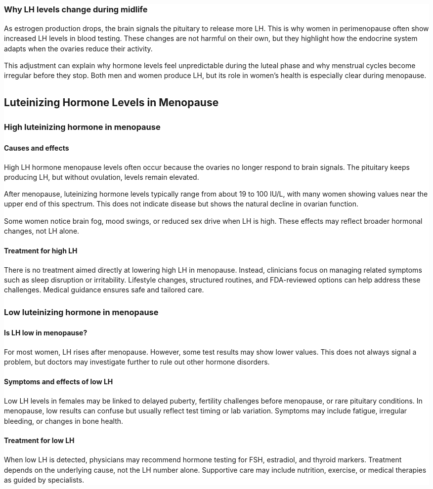 ### Why LH levels change during midlife

As estrogen production drops, the brain signals the pituitary to release more LH. This is why women in perimenopause often show increased LH levels in blood testing. These changes are not harmful on their own, but they highlight how the endocrine system adapts when the ovaries reduce their activity.

This adjustment can explain why hormone levels feel unpredictable during the luteal phase and why menstrual cycles become irregular before they stop. Both men and women produce LH, but its role in women’s health is especially clear during menopause.

## Luteinizing Hormone Levels in Menopause

### High luteinizing hormone in menopause

#### Causes and effects

High LH hormone menopause levels often occur because the ovaries no longer respond to brain signals. The pituitary keeps producing LH, but without ovulation, levels remain elevated.

After menopause, luteinizing hormone levels typically range from about 19 to 100 IU/L, with many women showing values near the upper end of this spectrum. This does not indicate disease but shows the natural decline in ovarian function.

Some women notice brain fog, mood swings, or reduced sex drive when LH is high. These effects may reflect broader hormonal changes, not LH alone.

#### Treatment for high LH

There is no treatment aimed directly at lowering high LH in menopause. Instead, clinicians focus on managing related symptoms such as sleep disruption or irritability. Lifestyle changes, structured routines, and FDA-reviewed options can help address these challenges. Medical guidance ensures safe and tailored care.

### Low luteinizing hormone in menopause

#### Is LH low in menopause?

For most women, LH rises after menopause. However, some test results may show lower values. This does not always signal a problem, but doctors may investigate further to rule out other hormone disorders.

#### Symptoms and effects of low LH

Low LH levels in females may be linked to delayed puberty, fertility challenges before menopause, or rare pituitary conditions. In menopause, low results can confuse but usually reflect test timing or lab variation. Symptoms may include fatigue, irregular bleeding, or changes in bone health.

#### Treatment for low LH

When low LH is detected, physicians may recommend hormone testing for FSH, estradiol, and thyroid markers. Treatment depends on the underlying cause, not the LH number alone. Supportive care may include nutrition, exercise, or medical therapies as guided by specialists.

